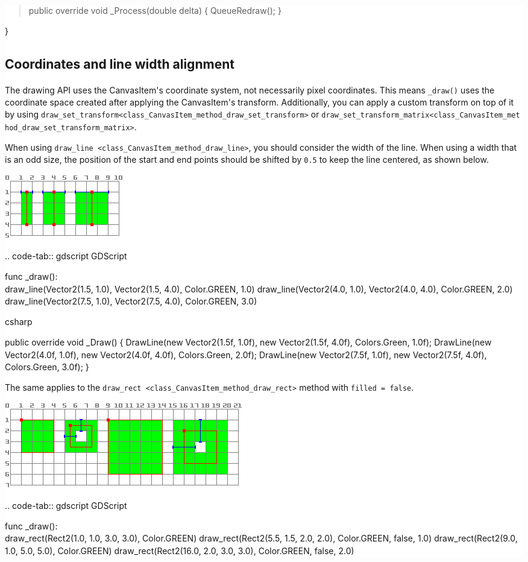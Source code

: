 > public override void \_Process(double delta) { QueueRedraw(); }

}

## Coordinates and line width alignment

The drawing API uses the CanvasItem's coordinate system, not necessarily
pixel coordinates. This means `_draw()` uses the coordinate space
created after applying the CanvasItem's transform. Additionally, you can
apply a custom transform on top of it by using
`draw_set_transform<class_CanvasItem_method_draw_set_transform>` or
`draw_set_transform_matrix<class_CanvasItem_method_draw_set_transform_matrix>`.

When using `draw_line <class_CanvasItem_method_draw_line>`, you should
consider the width of the line. When using a width that is an odd size,
the position of the start and end points should be shifted by `0.5` to
keep the line centered, as shown below.

![image](img/draw_line.png)

.. code-tab:: gdscript GDScript

func \_draw():  
draw\_line(Vector2(1.5, 1.0), Vector2(1.5, 4.0), Color.GREEN, 1.0)
draw\_line(Vector2(4.0, 1.0), Vector2(4.0, 4.0), Color.GREEN, 2.0)
draw\_line(Vector2(7.5, 1.0), Vector2(7.5, 4.0), Color.GREEN, 3.0)

csharp

public override void \_Draw() { DrawLine(new Vector2(1.5f, 1.0f), new
Vector2(1.5f, 4.0f), Colors.Green, 1.0f); DrawLine(new Vector2(4.0f,
1.0f), new Vector2(4.0f, 4.0f), Colors.Green, 2.0f); DrawLine(new
Vector2(7.5f, 1.0f), new Vector2(7.5f, 4.0f), Colors.Green, 3.0f); }

The same applies to the `draw_rect <class_CanvasItem_method_draw_rect>`
method with `filled = false`.

![image](img/draw_rect.png)

.. code-tab:: gdscript GDScript

func \_draw():  
draw\_rect(Rect2(1.0, 1.0, 3.0, 3.0), Color.GREEN) draw\_rect(Rect2(5.5,
1.5, 2.0, 2.0), Color.GREEN, false, 1.0) draw\_rect(Rect2(9.0, 1.0, 5.0,
5.0), Color.GREEN) draw\_rect(Rect2(16.0, 2.0, 3.0, 3.0), Color.GREEN,
false, 2.0)
